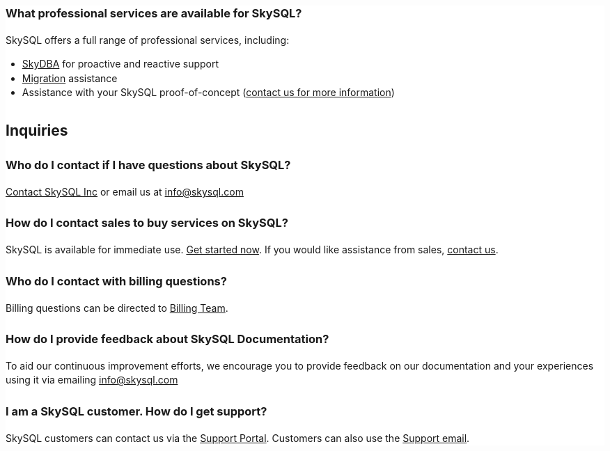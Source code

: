 ### **What professional services are available for SkySQL?**

SkySQL offers a full range of professional services, including:

- [SkyDBA](./FractionalDBA.md) for proactive and reactive support
- [Migration](<./Data loading, Migration/nr-support-assisted.md>) assistance
- Assistance with your SkySQL proof-of-concept ([contact us for more information](https://skysql.com/contact/))

## **Inquiries**

### **Who do I contact if I have questions about SkySQL?**

[Contact SkySQL Inc](https://skysql.com/contact/) or email us at [info@skysql.com](mailto:info@skysql.com)

### **How do I contact sales to buy services on SkySQL?**

SkySQL is available for immediate use. [Get started now](https://app.skysql.com). If you would like assistance from sales, [contact us](https://skysql.com/contact/).

### **Who do I contact with billing questions?**

Billing questions can be directed to [Billing Team](mailto:billing@skysql.com).

### **How do I provide feedback about SkySQL Documentation?**

To aid our continuous improvement efforts, we encourage you to provide feedback on our documentation and your experiences using it via emailing [info@skysql.com](mailto:info@skysql.com)

### **I am a SkySQL customer. How do I get support?**

SkySQL customers can contact us via the [Support Portal](https://support.skysql.com/). Customers can also use the [Support email](mailto:support@skysql.com).
